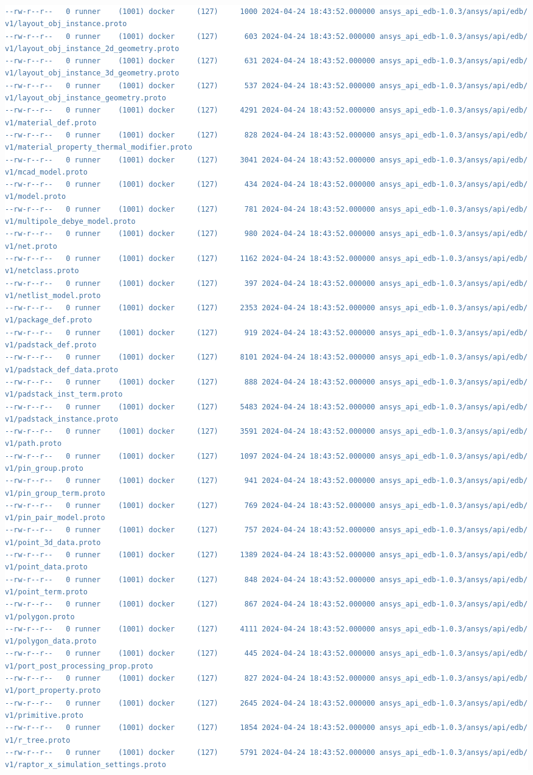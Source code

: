 ```diff
--rw-r--r--   0 runner    (1001) docker     (127)     1000 2024-04-24 18:43:52.000000 ansys_api_edb-1.0.3/ansys/api/edb/v1/layout_obj_instance.proto
--rw-r--r--   0 runner    (1001) docker     (127)      603 2024-04-24 18:43:52.000000 ansys_api_edb-1.0.3/ansys/api/edb/v1/layout_obj_instance_2d_geometry.proto
--rw-r--r--   0 runner    (1001) docker     (127)      631 2024-04-24 18:43:52.000000 ansys_api_edb-1.0.3/ansys/api/edb/v1/layout_obj_instance_3d_geometry.proto
--rw-r--r--   0 runner    (1001) docker     (127)      537 2024-04-24 18:43:52.000000 ansys_api_edb-1.0.3/ansys/api/edb/v1/layout_obj_instance_geometry.proto
--rw-r--r--   0 runner    (1001) docker     (127)     4291 2024-04-24 18:43:52.000000 ansys_api_edb-1.0.3/ansys/api/edb/v1/material_def.proto
--rw-r--r--   0 runner    (1001) docker     (127)      828 2024-04-24 18:43:52.000000 ansys_api_edb-1.0.3/ansys/api/edb/v1/material_property_thermal_modifier.proto
--rw-r--r--   0 runner    (1001) docker     (127)     3041 2024-04-24 18:43:52.000000 ansys_api_edb-1.0.3/ansys/api/edb/v1/mcad_model.proto
--rw-r--r--   0 runner    (1001) docker     (127)      434 2024-04-24 18:43:52.000000 ansys_api_edb-1.0.3/ansys/api/edb/v1/model.proto
--rw-r--r--   0 runner    (1001) docker     (127)      781 2024-04-24 18:43:52.000000 ansys_api_edb-1.0.3/ansys/api/edb/v1/multipole_debye_model.proto
--rw-r--r--   0 runner    (1001) docker     (127)      980 2024-04-24 18:43:52.000000 ansys_api_edb-1.0.3/ansys/api/edb/v1/net.proto
--rw-r--r--   0 runner    (1001) docker     (127)     1162 2024-04-24 18:43:52.000000 ansys_api_edb-1.0.3/ansys/api/edb/v1/netclass.proto
--rw-r--r--   0 runner    (1001) docker     (127)      397 2024-04-24 18:43:52.000000 ansys_api_edb-1.0.3/ansys/api/edb/v1/netlist_model.proto
--rw-r--r--   0 runner    (1001) docker     (127)     2353 2024-04-24 18:43:52.000000 ansys_api_edb-1.0.3/ansys/api/edb/v1/package_def.proto
--rw-r--r--   0 runner    (1001) docker     (127)      919 2024-04-24 18:43:52.000000 ansys_api_edb-1.0.3/ansys/api/edb/v1/padstack_def.proto
--rw-r--r--   0 runner    (1001) docker     (127)     8101 2024-04-24 18:43:52.000000 ansys_api_edb-1.0.3/ansys/api/edb/v1/padstack_def_data.proto
--rw-r--r--   0 runner    (1001) docker     (127)      888 2024-04-24 18:43:52.000000 ansys_api_edb-1.0.3/ansys/api/edb/v1/padstack_inst_term.proto
--rw-r--r--   0 runner    (1001) docker     (127)     5483 2024-04-24 18:43:52.000000 ansys_api_edb-1.0.3/ansys/api/edb/v1/padstack_instance.proto
--rw-r--r--   0 runner    (1001) docker     (127)     3591 2024-04-24 18:43:52.000000 ansys_api_edb-1.0.3/ansys/api/edb/v1/path.proto
--rw-r--r--   0 runner    (1001) docker     (127)     1097 2024-04-24 18:43:52.000000 ansys_api_edb-1.0.3/ansys/api/edb/v1/pin_group.proto
--rw-r--r--   0 runner    (1001) docker     (127)      941 2024-04-24 18:43:52.000000 ansys_api_edb-1.0.3/ansys/api/edb/v1/pin_group_term.proto
--rw-r--r--   0 runner    (1001) docker     (127)      769 2024-04-24 18:43:52.000000 ansys_api_edb-1.0.3/ansys/api/edb/v1/pin_pair_model.proto
--rw-r--r--   0 runner    (1001) docker     (127)      757 2024-04-24 18:43:52.000000 ansys_api_edb-1.0.3/ansys/api/edb/v1/point_3d_data.proto
--rw-r--r--   0 runner    (1001) docker     (127)     1389 2024-04-24 18:43:52.000000 ansys_api_edb-1.0.3/ansys/api/edb/v1/point_data.proto
--rw-r--r--   0 runner    (1001) docker     (127)      848 2024-04-24 18:43:52.000000 ansys_api_edb-1.0.3/ansys/api/edb/v1/point_term.proto
--rw-r--r--   0 runner    (1001) docker     (127)      867 2024-04-24 18:43:52.000000 ansys_api_edb-1.0.3/ansys/api/edb/v1/polygon.proto
--rw-r--r--   0 runner    (1001) docker     (127)     4111 2024-04-24 18:43:52.000000 ansys_api_edb-1.0.3/ansys/api/edb/v1/polygon_data.proto
--rw-r--r--   0 runner    (1001) docker     (127)      445 2024-04-24 18:43:52.000000 ansys_api_edb-1.0.3/ansys/api/edb/v1/port_post_processing_prop.proto
--rw-r--r--   0 runner    (1001) docker     (127)      827 2024-04-24 18:43:52.000000 ansys_api_edb-1.0.3/ansys/api/edb/v1/port_property.proto
--rw-r--r--   0 runner    (1001) docker     (127)     2645 2024-04-24 18:43:52.000000 ansys_api_edb-1.0.3/ansys/api/edb/v1/primitive.proto
--rw-r--r--   0 runner    (1001) docker     (127)     1854 2024-04-24 18:43:52.000000 ansys_api_edb-1.0.3/ansys/api/edb/v1/r_tree.proto
--rw-r--r--   0 runner    (1001) docker     (127)     5791 2024-04-24 18:43:52.000000 ansys_api_edb-1.0.3/ansys/api/edb/v1/raptor_x_simulation_settings.proto
```